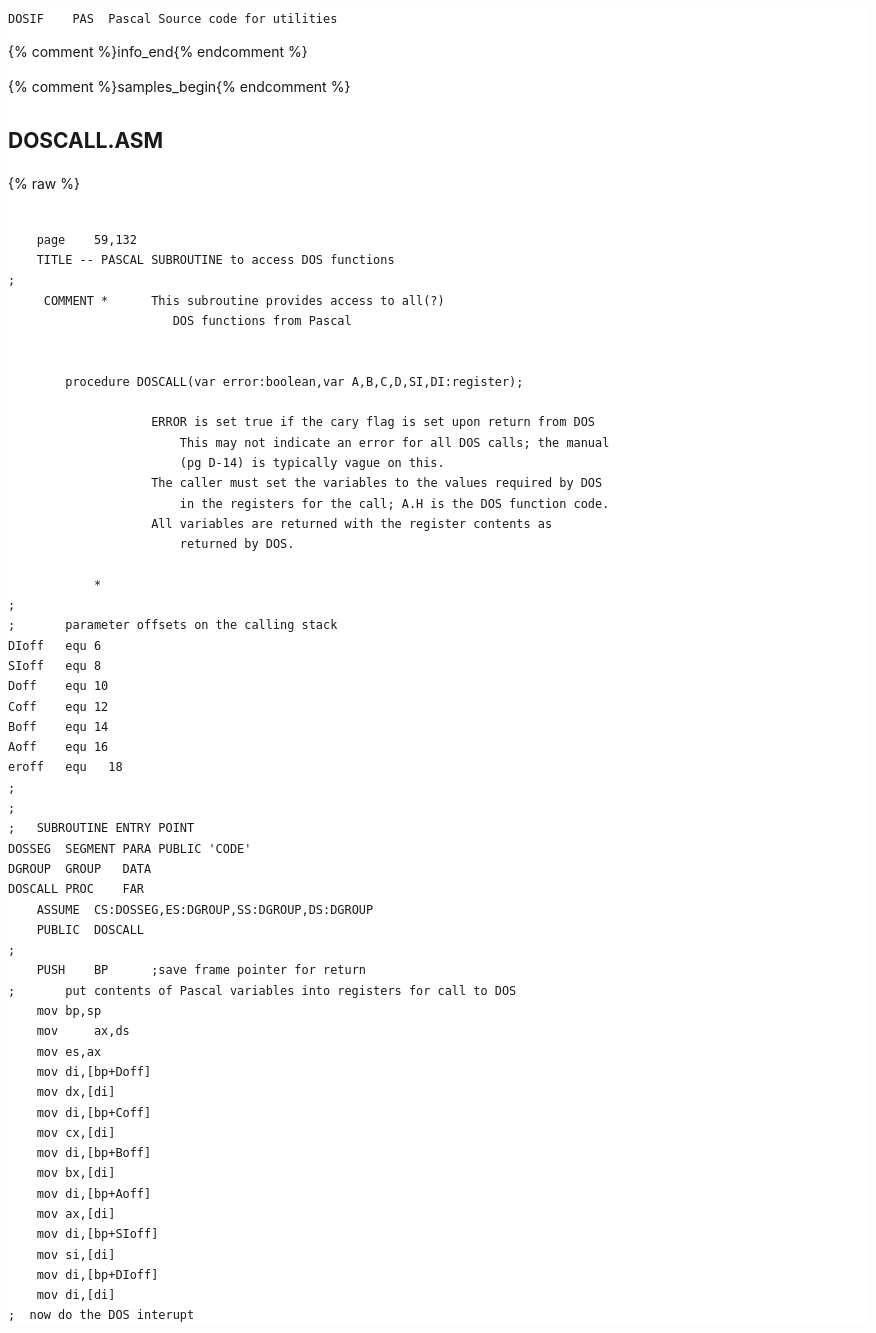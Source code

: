     DOSIF    PAS  Pascal Source code for utilities
{% comment %}info_end{% endcomment %}

{% comment %}samples_begin{% endcomment %}

## DOSCALL.ASM

{% raw %}
```

	page	59,132
	TITLE -- PASCAL SUBROUTINE to access DOS functions
;
	 COMMENT *		This subroutine provides access to all(?)
					   DOS functions from Pascal


		procedure DOSCALL(var error:boolean,var A,B,C,D,SI,DI:register);

					ERROR is set true if the cary flag is set upon return from DOS
						This may not indicate an error for all DOS calls; the manual
						(pg D-14) is typically vague on this.
					The caller must set the variables to the values required by DOS
						in the registers for the call; A.H is the DOS function code.
					All variables are returned with the register contents as 
						returned by DOS.

			*
;
;		parameter offsets on the calling stack
DIoff	equ	6
SIoff	equ	8
Doff	equ	10
Coff	equ	12
Boff	equ	14
Aoff	equ	16
eroff	equ   18
;
;
;	SUBROUTINE ENTRY POINT
DOSSEG	SEGMENT	PARA PUBLIC 'CODE'
DGROUP	GROUP	DATA
DOSCALL	PROC	FAR
	ASSUME	CS:DOSSEG,ES:DGROUP,SS:DGROUP,DS:DGROUP
	PUBLIC	DOSCALL
;
	PUSH	BP		;save frame pointer for return
;		put contents of Pascal variables into registers for call to DOS
	mov	bp,sp
	mov 	ax,ds
	mov	es,ax
	mov	di,[bp+Doff]
	mov	dx,[di]
	mov	di,[bp+Coff]
	mov	cx,[di]
	mov	di,[bp+Boff]
	mov	bx,[di]
	mov	di,[bp+Aoff]
	mov	ax,[di]
	mov	di,[bp+SIoff]
	mov	si,[di]
	mov	di,[bp+DIoff]
	mov	di,[di]
;  now do the DOS interupt
```